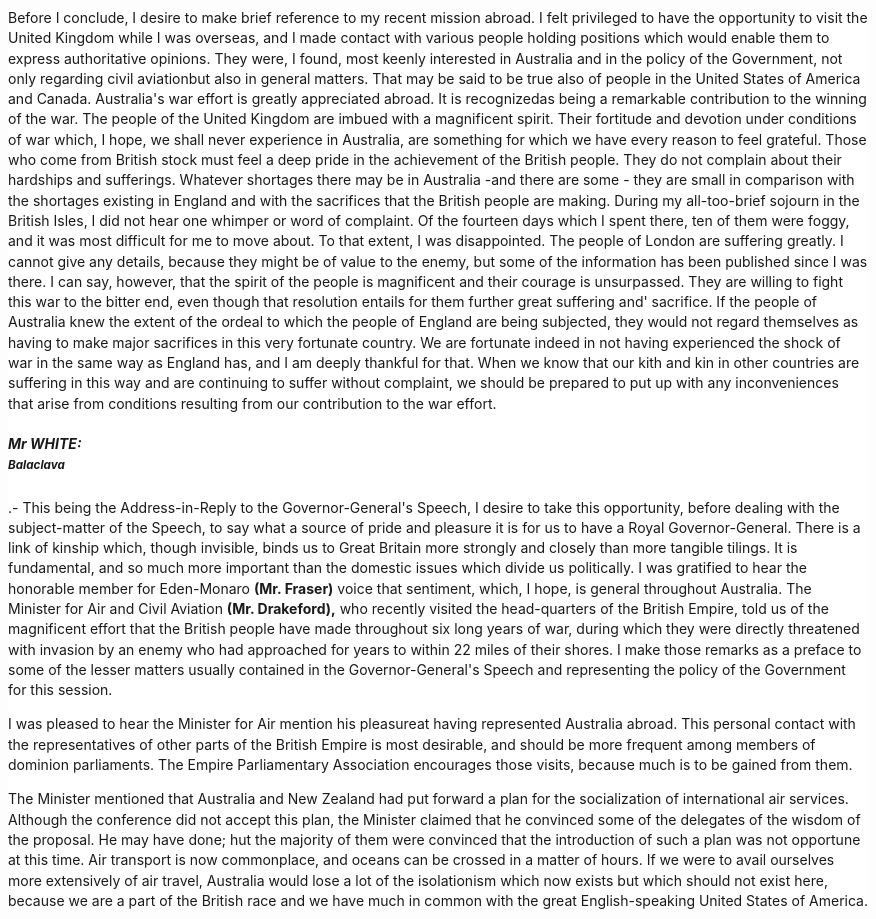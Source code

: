 Before I conclude, I desire to make brief reference to my recent mission abroad. I felt privileged to have the opportunity to visit the United Kingdom while I was overseas, and I made contact with various people holding positions which would enable them to express authoritative opinions. They were, I found, most keenly interested in Australia and in the policy of the Government, not only regarding civil aviationbut also in general matters. That may be said to be true also of people in the United States of America and Canada. Australia's war effort is greatly appreciated abroad. It is recognizedas being a remarkable contribution to the winning of the war. The people of the United Kingdom are imbued with a magnificent spirit. Their fortitude and devotion under conditions of war which, I hope, we shall never experience in Australia, are something for which we have every reason to feel grateful. Those who come from British stock must feel a deep pride in the achievement of the British people. They do not complain about their hardships and sufferings. Whatever shortages there may be in Australia -and there are some - they are small in comparison with the shortages existing in England and with the sacrifices that the British people are making. During my all-too-brief sojourn in the British Isles, I did not hear one whimper or word of complaint. Of the fourteen days which I spent there, ten of them were foggy, and it was most difficult for me to move about. To that extent, I was disappointed. The people of London are suffering greatly. I cannot give any details, because they might be of value to the enemy, but some of the information has been published since I was there. I can say, however, that the spirit of the people is magnificent and their courage is unsurpassed. They are willing to fight this war to the bitter end, even though that resolution entails for them further great suffering and' sacrifice. If the people of Australia knew the extent of the ordeal  to  which the people of England are being subjected, they would not regard themselves as having to make major sacrifices in this very fortunate country. We are fortunate indeed in not having experienced the shock of war in the same way as England has, and I am deeply thankful for that. When we know that our kith and kin in other countries are suffering in this way and are continuing to suffer without complaint, we should be prepared to put up with any inconveniences that arise from conditions resulting from our contribution to the war effort. 

##### Mr WHITE:<br><small class="text-muted">Balaclava</small>

.- This being the Address-in-Reply to the Governor-General's Speech, I desire to take this opportunity, before dealing with the subject-matter of the Speech, to say what a source of pride and pleasure it is for us to have a Royal Governor-General. There is a link of kinship which, though invisible, binds us to Great Britain more strongly and closely than more tangible tilings. It is fundamental, and so much more important than the domestic issues which divide us politically. I was gratified to hear the honorable member  for  Eden-Monaro  **(Mr. Fraser)**  voice that sentiment, which, I hope, is general throughout Australia. The Minister for Air and Civil Aviation  **(Mr. Drakeford),**  who recently visited the head-quarters of the British Empire, told us of the magnificent effort that the British people have made throughout six long years of war, during which they were directly threatened with invasion by an enemy who had approached for years to within  22  miles of their shores. I make those remarks as a preface to some of the lesser matters usually contained in the Governor-General's Speech and representing the policy of the Government for this session. 

I was pleased to hear the Minister for Air mention his pleasureat having  represented Australia abroad. This personal contact with the representatives of other parts of the British Empire is most desirable, and should be more frequent among members of dominion parliaments. The Empire Parliamentary Association encourages those visits, because much is to be gained from them. 

The Minister mentioned that Australia and New Zealand had put forward a plan for the socialization of international air services. Although the conference did not accept this plan, the Minister claimed that he convinced some of the delegates of the wisdom of the proposal. He may have done; hut the majority of them were convinced that the introduction of such a plan was not opportune at this time. Air transport is now commonplace, and oceans can be crossed in a matter of hours. If we were to avail ourselves more extensively of air travel, Australia would lose a lot of the isolationism which now exists but which should not exist here, because we are a part of the British race and we have much in common with the great English-speaking United States of America. 
